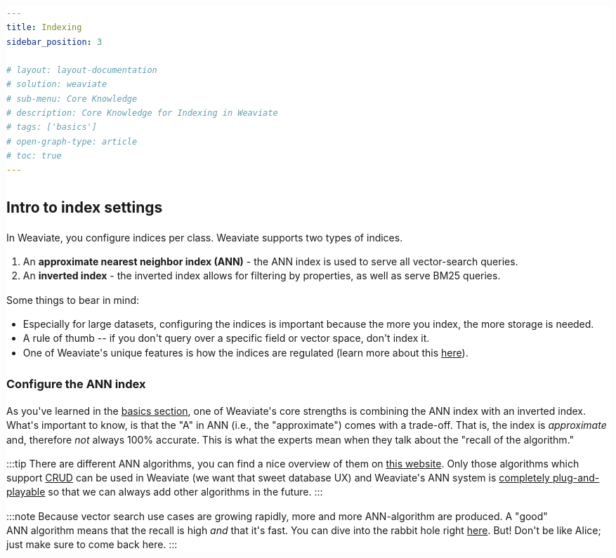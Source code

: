 ```yaml
---
title: Indexing
sidebar_position: 3

# layout: layout-documentation
# solution: weaviate
# sub-menu: Core Knowledge
# description: Core Knowledge for Indexing in Weaviate
# tags: ['basics']
# open-graph-type: article
# toc: true
---
```


## Intro to index settings

In Weaviate, you configure indices per class. Weaviate supports two types of indices.

1. An **approximate nearest neighbor index (ANN)** - the ANN index is used to serve all vector-search queries.
1. An **inverted index** - the inverted index allows for filtering by properties, as well as serve BM25 queries.

Some things to bear in mind:

* Especially for large datasets, configuring the indices is important because the more you index, the more storage is needed.
* A rule of thumb -- if you don't query over a specific field or vector space, don't index it.
* One of Weaviate's unique features is how the indices are regulated (learn more about this [here](../architecture/prefiltering.md)).  

### Configure the ANN index

As you've learned in the [basics section](./basics.md#what-is-weaviate), one of Weaviate's core strengths is combining the ANN index with an inverted index. What's important to know, is that the "A" in ANN (i.e., the "approximate") comes with a trade-off. That is, the index is _approximate_ and, therefore _not_ always 100% accurate. This is what the experts mean when they talk about the "recall of the algorithm."

:::tip
There are different ANN algorithms, you can find a nice overview of them on <a href="http://ann-benchmarks.com/" data-proofer-ignore>this website</a>. Only those algorithms which support [CRUD](https://en.wikipedia.org/wiki/Create,_read,_update_and_delete) can be used in Weaviate (we want that sweet database UX) and Weaviate's ANN system is [completely plug-and-playable](../architecture/index.md#weaviates-architecture-from-above) so that we can always add other algorithms in the future.
:::




:::note
Because vector search use cases are growing rapidly, more and more ANN-algorithm are produced. A "good" ANN algorithm means that the recall is high _and_ that it's fast. You can dive into the rabbit hole right [here](https://arxiv.org/search/?query=approximate+nearest+neighbor&searchtype=all). But! Don't be like Alice; just make sure to come back here.
:::
